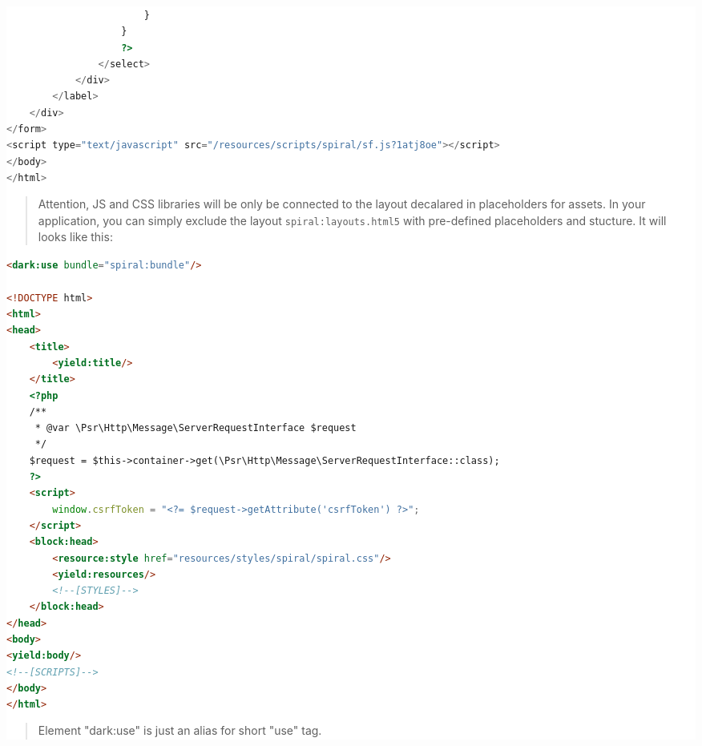 ```php
                        }
                    }
                    ?>
                </select>
            </div>
        </label>
    </div>
</form>
<script type="text/javascript" src="/resources/scripts/spiral/sf.js?1atj8oe"></script>
</body>
</html>
```

> Attention, JS and CSS libraries will be only be connected to the layout decalared in placeholders for assets. In your application, you can simply exclude the layout `spiral:layouts.html5` with pre-defined placeholders and stucture. It will looks like this:

```html
<dark:use bundle="spiral:bundle"/>

<!DOCTYPE html>
<html>
<head>
    <title>
        <yield:title/>
    </title>
    <?php
    /**
     * @var \Psr\Http\Message\ServerRequestInterface $request
     */
    $request = $this->container->get(\Psr\Http\Message\ServerRequestInterface::class);
    ?>
    <script>
        window.csrfToken = "<?= $request->getAttribute('csrfToken') ?>";
    </script>
    <block:head>
        <resource:style href="resources/styles/spiral/spiral.css"/>
        <yield:resources/>
        <!--[STYLES]-->
    </block:head>
</head>
<body>
<yield:body/>
<!--[SCRIPTS]-->
</body>
</html>
```

> Element "dark:use" is just an alias for short "use" tag.
